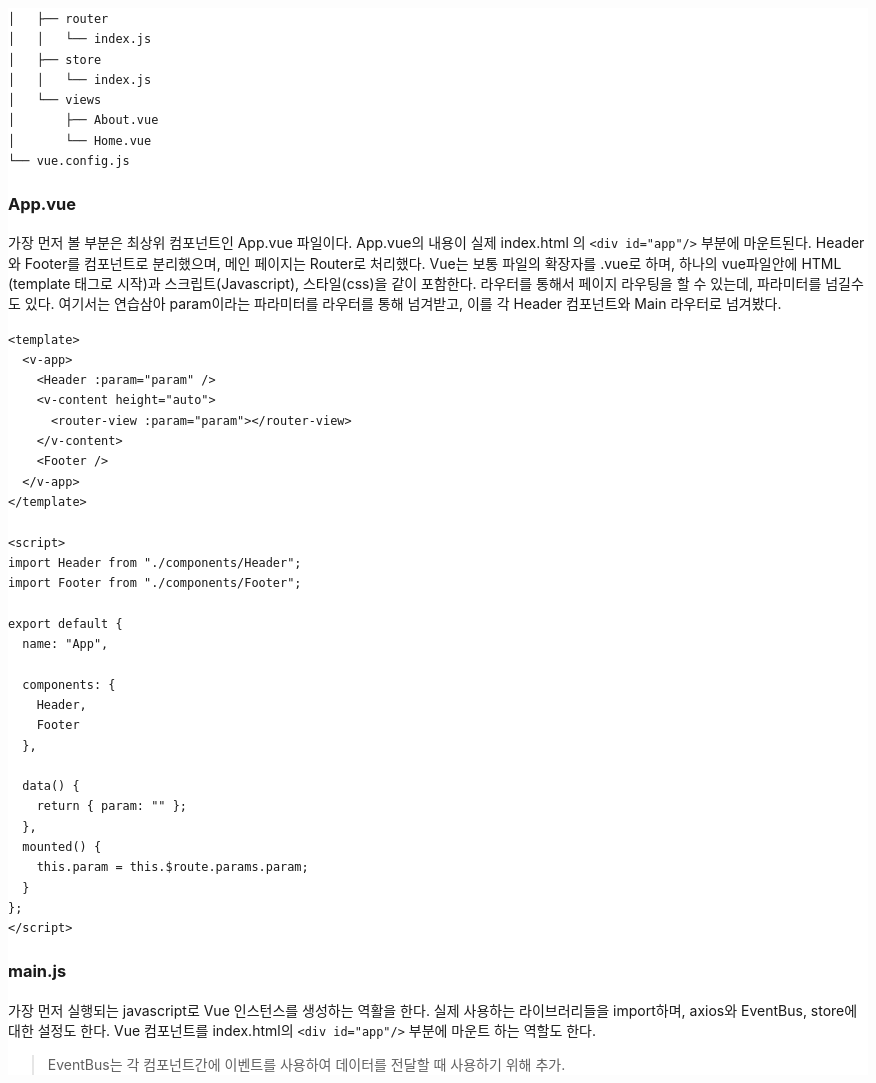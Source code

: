 ```
│   ├── router
│   │   └── index.js
│   ├── store
│   │   └── index.js
│   └── views
│       ├── About.vue
│       └── Home.vue
└── vue.config.js
```

### App.vue
가장 먼저 볼 부분은 최상위 컴포넌트인 App.vue 파일이다. App.vue의 내용이 실제 index.html 의 ```<div id="app"/>``` 부분에 마운트된다. Header와 Footer를 컴포넌트로 분리했으며, 메인 페이지는 Router로 처리했다. Vue는 보통 파일의 확장자를 .vue로 하며, 하나의 vue파일안에 HTML (template 태그로 시작)과 스크립트(Javascript), 스타일(css)을 같이 포함한다. 라우터를 통해서 페이지 라우팅을 할 수 있는데, 파라미터를 넘길수도 있다. 여기서는 연습삼아 param이라는 파라미터를 라우터를 통해 넘겨받고, 이를 각 Header 컴포넌트와 Main 라우터로 넘겨봤다.

```vue
<template>
  <v-app>
    <Header :param="param" />
    <v-content height="auto">
      <router-view :param="param"></router-view>
    </v-content>
    <Footer />
  </v-app>
</template>

<script>
import Header from "./components/Header";
import Footer from "./components/Footer";

export default {
  name: "App",

  components: {
    Header,
    Footer
  },

  data() {
    return { param: "" };
  },
  mounted() {
    this.param = this.$route.params.param;
  }
};
</script>
```

### main.js
가장 먼저 실행되는 javascript로 Vue 인스턴스를 생성하는 역활을 한다. 실제 사용하는 라이브러리들을 import하며, axios와 EventBus, store에 대한 설정도 한다. Vue 컴포넌트를 index.html의 ```<div id="app"/>``` 부분에 마운트 하는 역할도 한다.
> EventBus는 각 컴포넌트간에 이벤트를 사용하여 데이터를 전달할 때 사용하기 위해 추가.
